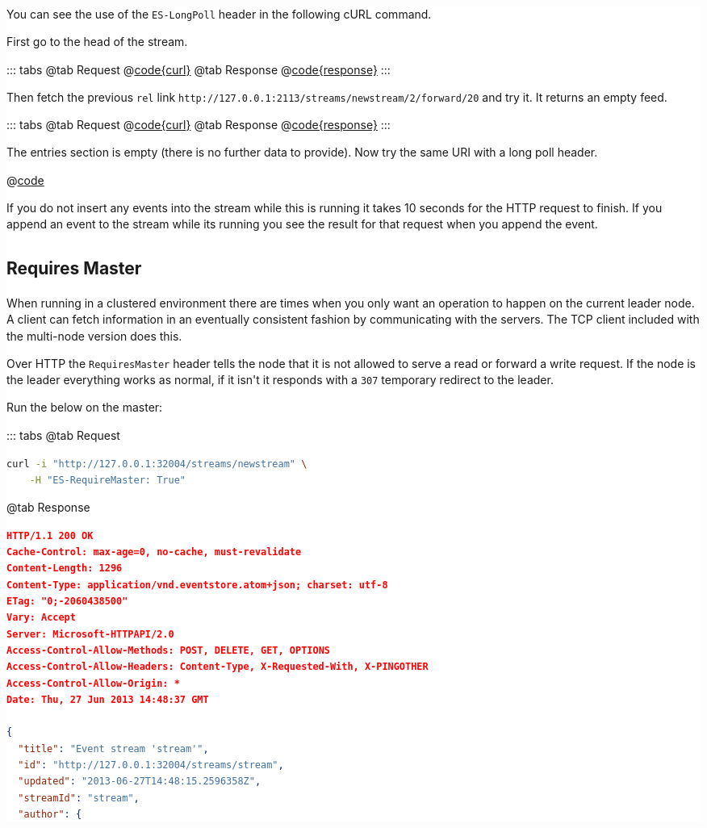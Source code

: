 You can see the use of the `ES-LongPoll` header in the following cURL command.

First go to the head of the stream.

::: tabs
@tab Request
@[code{curl}](@samples/http-api/read-stream.sh)
@tab Response
@[code{response}](@samples/http-api/read-stream.sh)
:::

Then fetch the previous `rel` link `http://127.0.0.1:2113/streams/newstream/2/forward/20` and try it. It returns an empty feed.

::: tabs
@tab Request
@[code{curl}](@samples/http-api/get-forward-link.sh)
@tab Response
@[code{response}](@samples/http-api/get-forward-link.sh)
:::

The entries section is empty (there is no further data to provide). Now try the same URI with a long poll header.

@[code](@samples/http-api/longpoll.sh)

If you do not insert any events into the stream while this is running it takes 10 seconds for the HTTP request to finish. If you append an event to the stream while its running you see the result for that request when you append the event.

## Requires Master

When running in a clustered environment there are times when you only want an operation to happen on the current leader node. A client can fetch information in an eventually consistent fashion by communicating with the servers. The TCP client included with the multi-node version does this.

Over HTTP the `RequiresMaster` header tells the node that it is not allowed to serve a read or forward a write request. If the node is the leader everything works as normal, if it isn't it responds with a `307` temporary redirect to the leader.

Run the below on the master:

::: tabs
@tab Request
```bash
curl -i "http://127.0.0.1:32004/streams/newstream" \
    -H "ES-RequireMaster: True"
```
@tab Response
```json
HTTP/1.1 200 OK
Cache-Control: max-age=0, no-cache, must-revalidate
Content-Length: 1296
Content-Type: application/vnd.eventstore.atom+json; charset: utf-8
ETag: "0;-2060438500"
Vary: Accept
Server: Microsoft-HTTPAPI/2.0
Access-Control-Allow-Methods: POST, DELETE, GET, OPTIONS
Access-Control-Allow-Headers: Content-Type, X-Requested-With, X-PINGOTHER
Access-Control-Allow-Origin: *
Date: Thu, 27 Jun 2013 14:48:37 GMT

{
  "title": "Event stream 'stream'",
  "id": "http://127.0.0.1:32004/streams/stream",
  "updated": "2013-06-27T14:48:15.2596358Z",
  "streamId": "stream",
  "author": {
```